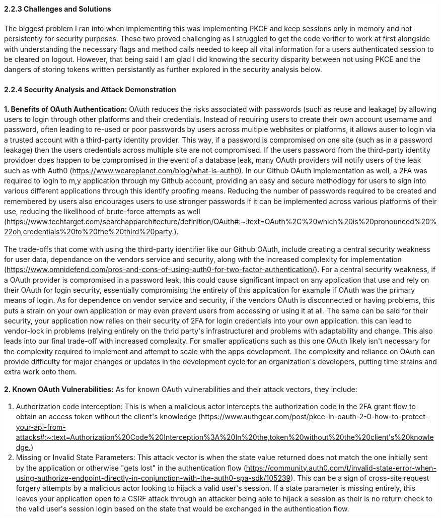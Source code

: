 ```python

```
#### 2.2.3 Challenges and Solutions

The biggest problem I ran into when implementing this was implementing PKCE and keep sessions only in memory and not persistently for security purposes. These two proved challenging as I struggled to get the code verifier to work at first alongside with understanding the necessary flags and method calls needed to keep all vital information for a users authenticated session to be cleared on logout. However, that being said I am glad I did knowing the security disparity between not using PKCE and the dangers of storing tokens written persistantly as further explored in the security analysis below.

#### 2.2.4 Security Analysis and Attack Demonstration

**1. Benefits of OAuth Authentication:**
OAuth reduces the risks associated with passwords (such as reuse and leakage) by allowing users to login through other platforms and their credentials. Instead of requiring users to create their own account username and password, often leading to re-used or poor passwords by users across multiple webhsites or platforms, it allows auser to login via a trusted account with a third-party identity provider. This way, if a password is compromised on one site (such as in a password leakage) then the users credentials across multiple site are not compromised. If the users password from the third-party identity providoer does happen to be compromised in the event of a database leak, many OAuth providers will notify users of the leak such as with Auth0 (<https://www.weareplanet.com/blog/what-is-auth0>). In our Github OAuth implementation as well, a 2FA was required to login to m,y application through my Github account, providing an easy and secure methodlogy for users to sign into various different applications through this identify proofing means. Reducing the number of passwords required to be created and remembered by users also encourages users to use stronger passwords if it can be implemented across various platforms of their use, reducing the likelihood of brute-force attempts as well (<https://www.techtarget.com/searchapparchitecture/definition/OAuth#:~:text=OAuth%2C%20which%20is%20pronounced%20%22oh,credentials%20to%20the%20third%20party.>). 

The trade-offs that come with using the third-party identifier like our Github OAuth, include creating a central security weakness for user data, dependance on the vendors service and security, along with the increased complexity for implementation (<https://www.omnidefend.com/pros-and-cons-of-using-auth0-for-two-factor-authentication/>). For a central security weakness, if a OAuth provider is compromised in a password leak, this could cause significant impact on any application that use and rely on their OAuth for login security, essentially compromising the entirety of this application for example if OAuth was the primary means of login. As for dependence on vendor service and security, if the vendors OAuth is disconnected or having problems, this puts a strain on your own application or may even prevent users from accessing or using it at all. The same can be said for their security, your application now relies on their security of 2FA for login credentials into your own application. this can lead to vendor-lock in problems (relying entirely on the thrid party's infrastructure) and problems with adaptability and change. This also leads into our final trade-off with increased complexity. For smaller applications such as this one OAuth likely isn't necessary for the complexity required to implement and attempt to scale with the apps development. The complexity and reliance on OAuth can provide difficulty for major changes or updates in the development cycle for an organization's developers, putting time strains and extra work onto them. 


**2. Known OAuth Vulnerabilities:**
As for known OAuth vulnerabilities and their attack vectors, they include:

1. Authorization code interception: This is when a malicious actor intercepts the authorization code in the 2FA grant flow to obtain an access token without the client's knowledge (<https://www.authgear.com/post/pkce-in-oauth-2-0-how-to-protect-your-api-from-attacks#:~:text=Authorization%20Code%20Interception%3A%20In%20the,token%20without%20the%20client's%20knowledge.>)
2. Missing or Invalid State Parameters: This attack vector is when the state value returned does not match the one initially sent by the application or otherwise "gets lost" in the authentication flow (<https://community.auth0.com/t/invalid-state-error-when-using-authorize-endpoint-directly-in-conjunction-with-the-auth0-spa-sdk/105239>). This can be a sign of cross-site request forgery attempts by a malicious actor looking to hijack a valid user's session. If a state parameter is missing entirely, this leaves your application open to a CSRF attack through an attacker being able to hijack a session as their is no return check to the valid user's session login based on the state that would be exchanged in the authentication flow.